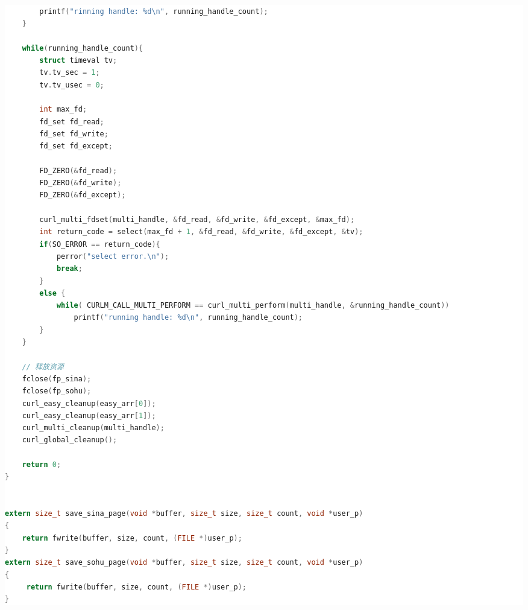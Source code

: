 ```c
        printf("rinning handle: %d\n", running_handle_count);
    }

    while(running_handle_count){
        struct timeval tv;
        tv.tv_sec = 1;
        tv.tv_usec = 0;

        int max_fd;
        fd_set fd_read;
        fd_set fd_write;
        fd_set fd_except;

        FD_ZERO(&fd_read);
        FD_ZERO(&fd_write);
        FD_ZERO(&fd_except);

        curl_multi_fdset(multi_handle, &fd_read, &fd_write, &fd_except, &max_fd);
        int return_code = select(max_fd + 1, &fd_read, &fd_write, &fd_except, &tv);
        if(SO_ERROR == return_code){
            perror("select error.\n");
            break;
        }
        else {
            while( CURLM_CALL_MULTI_PERFORM == curl_multi_perform(multi_handle, &running_handle_count))
                printf("running handle: %d\n", running_handle_count);
        }
    }

    // 释放资源
    fclose(fp_sina);
    fclose(fp_sohu);
    curl_easy_cleanup(easy_arr[0]);
    curl_easy_cleanup(easy_arr[1]);
    curl_multi_cleanup(multi_handle);
    curl_global_cleanup();

    return 0;
}


extern size_t save_sina_page(void *buffer, size_t size, size_t count, void *user_p)
{
    return fwrite(buffer, size, count, (FILE *)user_p);
}
extern size_t save_sohu_page(void *buffer, size_t size, size_t count, void *user_p)
{
     return fwrite(buffer, size, count, (FILE *)user_p);
}

```
